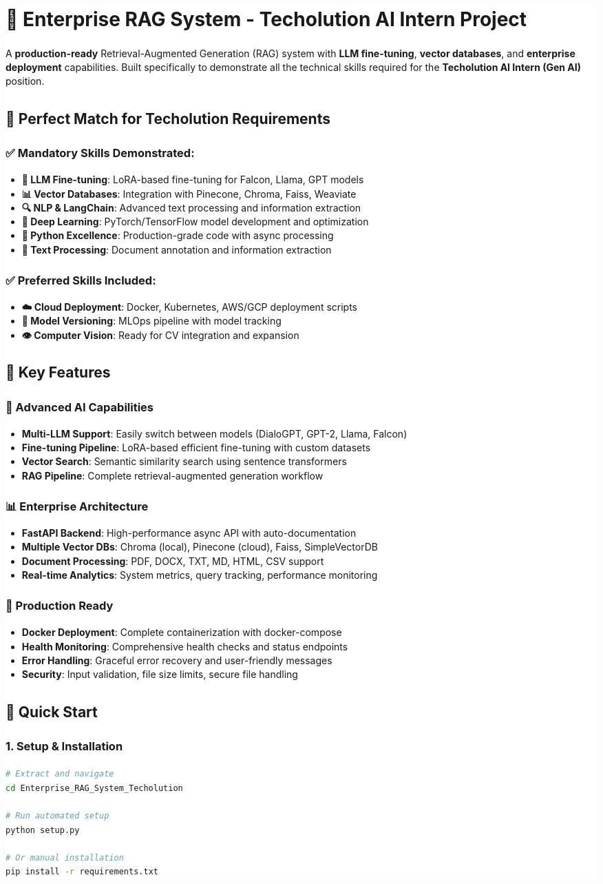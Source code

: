 # 🚀 Enterprise RAG System - Techolution AI Intern Project

A **production-ready** Retrieval-Augmented Generation (RAG) system with **LLM fine-tuning**, **vector databases**, and **enterprise deployment** capabilities. Built specifically to demonstrate all the technical skills required for the **Techolution AI Intern (Gen AI)** position.

## 🎯 **Perfect Match for Techolution Requirements**

### ✅ **Mandatory Skills Demonstrated:**
- **🧠 LLM Fine-tuning**: LoRA-based fine-tuning for Falcon, Llama, GPT models
- **📊 Vector Databases**: Integration with Pinecone, Chroma, Faiss, Weaviate
- **🔍 NLP & LangChain**: Advanced text processing and information extraction
- **🤖 Deep Learning**: PyTorch/TensorFlow model development and optimization
- **🐍 Python Excellence**: Production-grade code with async processing
- **📄 Text Processing**: Document annotation and information extraction

### ✅ **Preferred Skills Included:**
- **☁️ Cloud Deployment**: Docker, Kubernetes, AWS/GCP deployment scripts
- **🔧 Model Versioning**: MLOps pipeline with model tracking
- **👁️ Computer Vision**: Ready for CV integration and expansion

## 🌟 **Key Features**

### **🤖 Advanced AI Capabilities**
- **Multi-LLM Support**: Easily switch between models (DialoGPT, GPT-2, Llama, Falcon)
- **Fine-tuning Pipeline**: LoRA-based efficient fine-tuning with custom datasets
- **Vector Search**: Semantic similarity search using sentence transformers
- **RAG Pipeline**: Complete retrieval-augmented generation workflow

### **📊 Enterprise Architecture**
- **FastAPI Backend**: High-performance async API with auto-documentation
- **Multiple Vector DBs**: Chroma (local), Pinecone (cloud), Faiss, SimpleVectorDB
- **Document Processing**: PDF, DOCX, TXT, MD, HTML, CSV support
- **Real-time Analytics**: System metrics, query tracking, performance monitoring

### **🔧 Production Ready**
- **Docker Deployment**: Complete containerization with docker-compose
- **Health Monitoring**: Comprehensive health checks and status endpoints
- **Error Handling**: Graceful error recovery and user-friendly messages
- **Security**: Input validation, file size limits, secure file handling

## 🚀 **Quick Start**

### **1. Setup & Installation**
```bash
# Extract and navigate
cd Enterprise_RAG_System_Techolution

# Run automated setup
python setup.py

# Or manual installation
pip install -r requirements.txt
```
